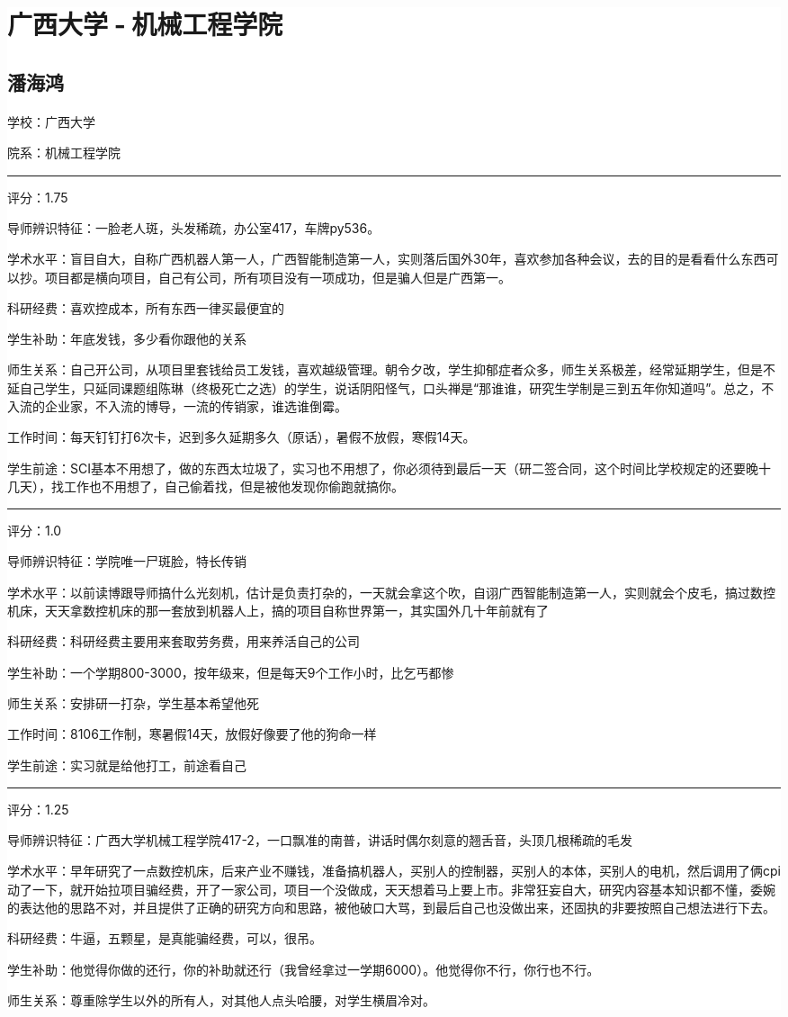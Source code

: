 # 广西大学 - 机械工程学院

## 潘海鸿

学校：广西大学

院系：机械工程学院

* * *

评分：1.75

导师辨识特征：一脸老人斑，头发稀疏，办公室417，车牌py536。

学术水平：盲目自大，自称广西机器人第一人，广西智能制造第一人，实则落后国外30年，喜欢参加各种会议，去的目的是看看什么东西可以抄。项目都是横向项目，自己有公司，所有项目没有一项成功，但是骗人但是广西第一。

科研经费：喜欢控成本，所有东西一律买最便宜的

学生补助：年底发钱，多少看你跟他的关系

师生关系：自己开公司，从项目里套钱给员工发钱，喜欢越级管理。朝令夕改，学生抑郁症者众多，师生关系极差，经常延期学生，但是不延自己学生，只延同课题组陈琳（终极死亡之选）的学生，说话阴阳怪气，口头禅是“那谁谁，研究生学制是三到五年你知道吗”。总之，不入流的企业家，不入流的博导，一流的传销家，谁选谁倒霉。

工作时间：每天钉钉打6次卡，迟到多久延期多久（原话），暑假不放假，寒假14天。

学生前途：SCI基本不用想了，做的东西太垃圾了，实习也不用想了，你必须待到最后一天（研二签合同，这个时间比学校规定的还要晚十几天），找工作也不用想了，自己偷着找，但是被他发现你偷跑就搞你。

* * *

评分：1.0

导师辨识特征：学院唯一尸斑脸，特长传销

学术水平：以前读博跟导师搞什么光刻机，估计是负责打杂的，一天就会拿这个吹，自诩广西智能制造第一人，实则就会个皮毛，搞过数控机床，天天拿数控机床的那一套放到机器人上，搞的项目自称世界第一，其实国外几十年前就有了

科研经费：科研经费主要用来套取劳务费，用来养活自己的公司

学生补助：一个学期800-3000，按年级来，但是每天9个工作小时，比乞丐都惨

师生关系：安排研一打杂，学生基本希望他死

工作时间：8106工作制，寒暑假14天，放假好像要了他的狗命一样

学生前途：实习就是给他打工，前途看自己

* * *

评分：1.25

导师辨识特征：广西大学机械工程学院417-2，一口飘准的南普，讲话时偶尔刻意的翘舌音，头顶几根稀疏的毛发

学术水平：早年研究了一点数控机床，后来产业不赚钱，准备搞机器人，买别人的控制器，买别人的本体，买别人的电机，然后调用了俩cpi动了一下，就开始拉项目骗经费，开了一家公司，项目一个没做成，天天想着马上要上市。非常狂妄自大，研究内容基本知识都不懂，委婉的表达他的思路不对，并且提供了正确的研究方向和思路，被他破口大骂，到最后自己也没做出来，还固执的非要按照自己想法进行下去。

科研经费：牛逼，五颗星，是真能骗经费，可以，很吊。

学生补助：他觉得你做的还行，你的补助就还行（我曾经拿过一学期6000）。他觉得你不行，你行也不行。

师生关系：尊重除学生以外的所有人，对其他人点头哈腰，对学生横眉冷对。
